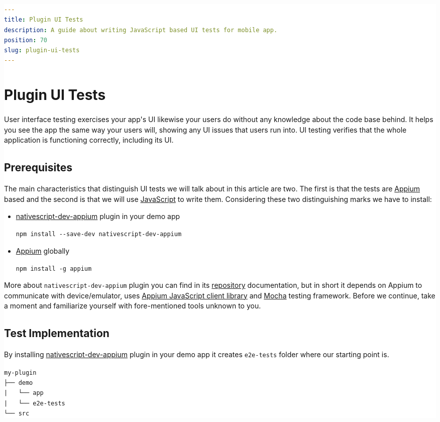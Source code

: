 ```yaml
---
title: Plugin UI Tests
description: A guide about writing JavaScript based UI tests for mobile app.
position: 70
slug: plugin-ui-tests
---
```


# Plugin UI Tests

User interface testing exercises your app's UI likewise your users do without any knowledge about the code base behind. It helps you see the app the same way your users will, showing any UI issues that users run into. UI testing verifies that the whole application is functioning correctly, including its UI.

## Prerequisites

The main characteristics that distinguish UI tests we will talk about in this article are two. The first is that the tests are [Appium](http://appium.io/) based and the second is that we will use [JavaScript](https://developer.mozilla.org/en-US/docs/Web/JavaScript) to write them. Considering these two distinguishing marks we have to install:

* [nativescript-dev-appium](https://github.com/NativeScript/nativescript-dev-appium) plugin in your demo app
    ```
    npm install --save-dev nativescript-dev-appium
    ```
    
* [Appium](http://appium.io/) globally
    ```
    npm install -g appium
    ```

More about `nativescript-dev-appium` plugin you can find in its [repository](https://github.com/NativeScript/nativescript-dev-appium) documentation, but in short it depends on Appium to communicate with device/emulator, uses [Appium JavaScript client library](https://www.npmjs.com/package/wd) and [Mocha](https://mochajs.org/) testing framework. Before we continue, take a moment and familiarize yourself with fore-mentioned tools unknown to you.

## Test Implementation

By installing [nativescript-dev-appium](https://github.com/NativeScript/nativescript-dev-appium) plugin in your demo app it creates `e2e-tests` folder where our starting point is.

```
my-plugin
├── demo
|   └── app
|   └── e2e-tests
└── src
```
